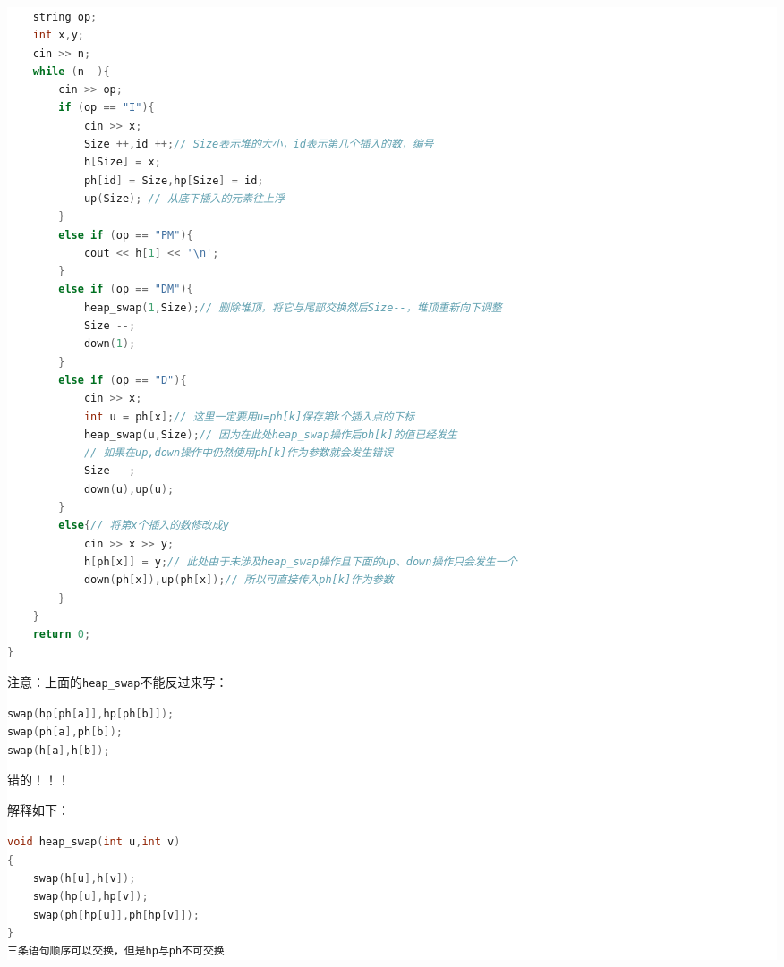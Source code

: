 ```C++
    string op;
    int x,y;
    cin >> n;
    while (n--){
        cin >> op;
        if (op == "I"){
            cin >> x;
            Size ++,id ++;// Size表示堆的大小，id表示第几个插入的数，编号
            h[Size] = x;
            ph[id] = Size,hp[Size] = id;
            up(Size); // 从底下插入的元素往上浮
        }
        else if (op == "PM"){
            cout << h[1] << '\n';
        }
        else if (op == "DM"){
            heap_swap(1,Size);// 删除堆顶，将它与尾部交换然后Size--，堆顶重新向下调整
            Size --;
            down(1);
        }
        else if (op == "D"){
            cin >> x;
            int u = ph[x];// 这里一定要用u=ph[k]保存第k个插入点的下标
            heap_swap(u,Size);// 因为在此处heap_swap操作后ph[k]的值已经发生
            // 如果在up,down操作中仍然使用ph[k]作为参数就会发生错误
            Size --;
            down(u),up(u);
        }
        else{// 将第x个插入的数修改成y
            cin >> x >> y;
            h[ph[x]] = y;// 此处由于未涉及heap_swap操作且下面的up、down操作只会发生一个
            down(ph[x]),up(ph[x]);// 所以可直接传入ph[k]作为参数
        }
    }
    return 0;
}
```

注意：上面的`heap_swap`不能反过来写：

```C++
swap(hp[ph[a]],hp[ph[b]]);
swap(ph[a],ph[b]);
swap(h[a],h[b]);
```

错的！！！

解释如下：

```C++
void heap_swap(int u,int v)
{
    swap(h[u],h[v]);
    swap(hp[u],hp[v]);
    swap(ph[hp[u]],ph[hp[v]]);
}
三条语句顺序可以交换，但是hp与ph不可交换
```
